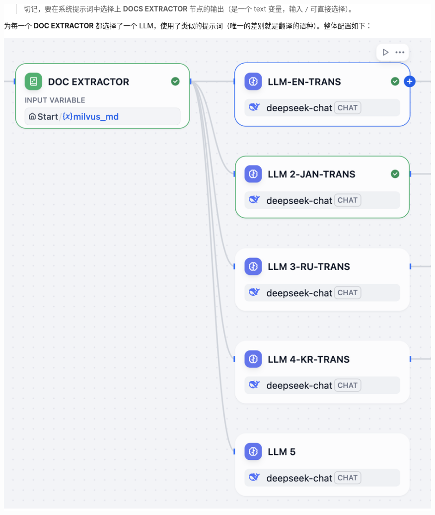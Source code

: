   > 切记，要在系统提示词中选择上 **DOCS EXTRACTOR** 节点的输出（是一个 text 变量，输入 `/` 可直接选择）。

为每一个 **DOC EXTRACTOR** 都选择了一个 LLM，使用了类似的提示词（唯一的差别就是翻译的语种）。整体配置如下：

![docs extractor and llm](./images/doc-tractor-and-llm.png)
